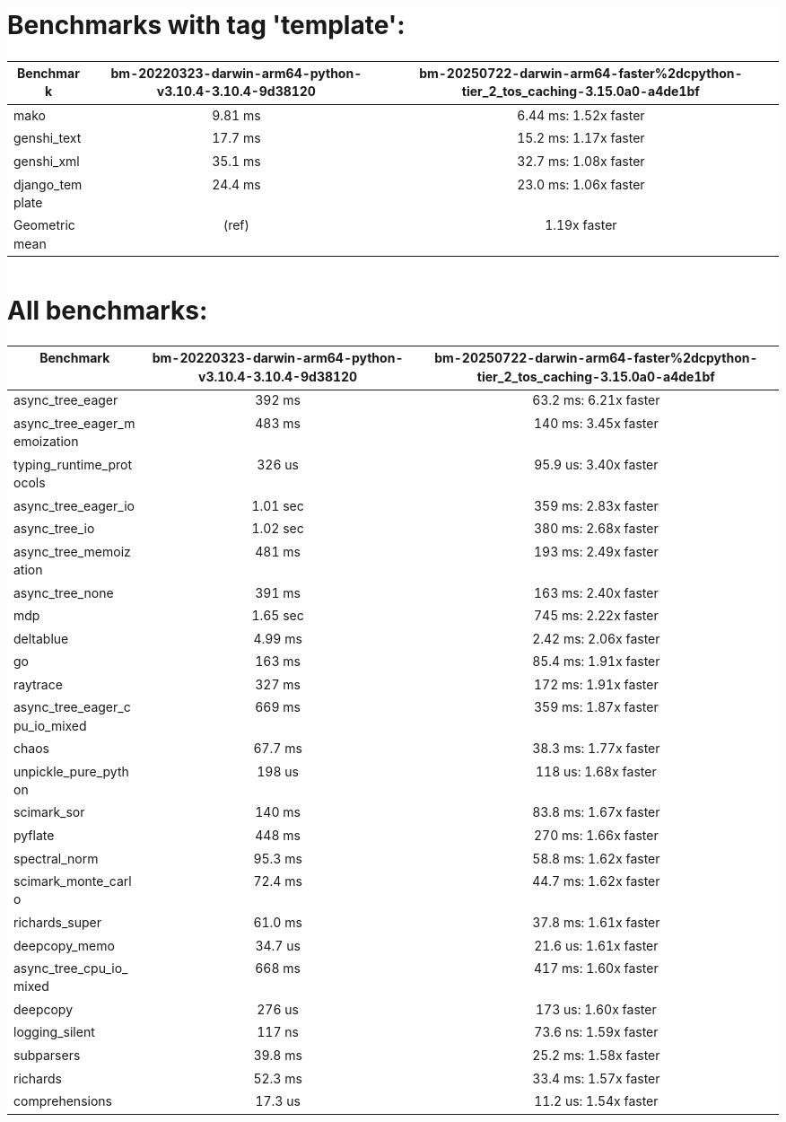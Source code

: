 Benchmarks with tag 'template':
===============================

| Benchmark       | bm-20220323-darwin-arm64-python-v3.10.4-3.10.4-9d38120 | bm-20250722-darwin-arm64-faster%2dcpython-tier_2_tos_caching-3.15.0a0-a4de1bf |
|-----------------|:------------------------------------------------------:|:-----------------------------------------------------------------------------:|
| mako            | 9.81 ms                                                | 6.44 ms: 1.52x faster                                                         |
| genshi_text     | 17.7 ms                                                | 15.2 ms: 1.17x faster                                                         |
| genshi_xml      | 35.1 ms                                                | 32.7 ms: 1.08x faster                                                         |
| django_template | 24.4 ms                                                | 23.0 ms: 1.06x faster                                                         |
| Geometric mean  | (ref)                                                  | 1.19x faster                                                                  |

All benchmarks:
===============

| Benchmark                     | bm-20220323-darwin-arm64-python-v3.10.4-3.10.4-9d38120 | bm-20250722-darwin-arm64-faster%2dcpython-tier_2_tos_caching-3.15.0a0-a4de1bf |
|-------------------------------|:------------------------------------------------------:|:-----------------------------------------------------------------------------:|
| async_tree_eager              | 392 ms                                                 | 63.2 ms: 6.21x faster                                                         |
| async_tree_eager_memoization  | 483 ms                                                 | 140 ms: 3.45x faster                                                          |
| typing_runtime_protocols      | 326 us                                                 | 95.9 us: 3.40x faster                                                         |
| async_tree_eager_io           | 1.01 sec                                               | 359 ms: 2.83x faster                                                          |
| async_tree_io                 | 1.02 sec                                               | 380 ms: 2.68x faster                                                          |
| async_tree_memoization        | 481 ms                                                 | 193 ms: 2.49x faster                                                          |
| async_tree_none               | 391 ms                                                 | 163 ms: 2.40x faster                                                          |
| mdp                           | 1.65 sec                                               | 745 ms: 2.22x faster                                                          |
| deltablue                     | 4.99 ms                                                | 2.42 ms: 2.06x faster                                                         |
| go                            | 163 ms                                                 | 85.4 ms: 1.91x faster                                                         |
| raytrace                      | 327 ms                                                 | 172 ms: 1.91x faster                                                          |
| async_tree_eager_cpu_io_mixed | 669 ms                                                 | 359 ms: 1.87x faster                                                          |
| chaos                         | 67.7 ms                                                | 38.3 ms: 1.77x faster                                                         |
| unpickle_pure_python          | 198 us                                                 | 118 us: 1.68x faster                                                          |
| scimark_sor                   | 140 ms                                                 | 83.8 ms: 1.67x faster                                                         |
| pyflate                       | 448 ms                                                 | 270 ms: 1.66x faster                                                          |
| spectral_norm                 | 95.3 ms                                                | 58.8 ms: 1.62x faster                                                         |
| scimark_monte_carlo           | 72.4 ms                                                | 44.7 ms: 1.62x faster                                                         |
| richards_super                | 61.0 ms                                                | 37.8 ms: 1.61x faster                                                         |
| deepcopy_memo                 | 34.7 us                                                | 21.6 us: 1.61x faster                                                         |
| async_tree_cpu_io_mixed       | 668 ms                                                 | 417 ms: 1.60x faster                                                          |
| deepcopy                      | 276 us                                                 | 173 us: 1.60x faster                                                          |
| logging_silent                | 117 ns                                                 | 73.6 ns: 1.59x faster                                                         |
| subparsers                    | 39.8 ms                                                | 25.2 ms: 1.58x faster                                                         |
| richards                      | 52.3 ms                                                | 33.4 ms: 1.57x faster                                                         |
| comprehensions                | 17.3 us                                                | 11.2 us: 1.54x faster                                                         |